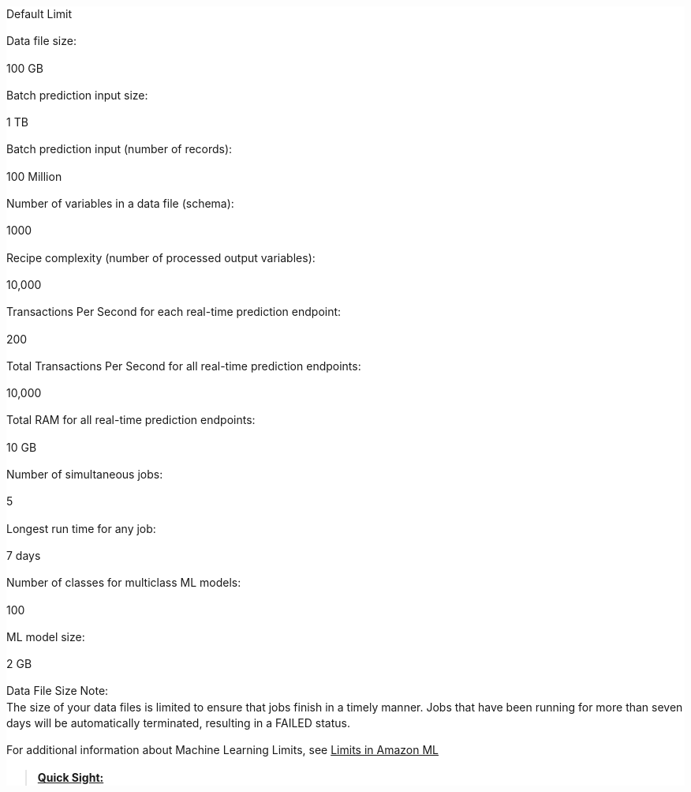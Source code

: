 Default Limit

Data file size:

100 GB

Batch prediction input size:

1 TB

Batch prediction input (number of records):

100 Million

Number of variables in a data file (schema):

1000

Recipe complexity (number of processed output variables):

10,000

Transactions Per Second for each real-time prediction endpoint:

200

Total Transactions Per Second for all real-time prediction endpoints:

10,000

Total RAM for all real-time prediction endpoints:

10 GB

Number of simultaneous jobs:

5

Longest run time for any job:

7 days

Number of classes for multiclass ML models:

100

ML model size:

2 GB

  

Data File Size Note:  
The size of your data files is limited to ensure that jobs finish in a timely manner. Jobs that have been running for more than seven days will be automatically terminated, resulting in a FAILED status.

  

For additional information about Machine Learning Limits, see  [Limits in Amazon ML](http://docs.aws.amazon.com/machine-learning/latest/dg/system-limits.html)

  

> [**Quick Sight:**](https://aws.amazon.com/quicksight/)
